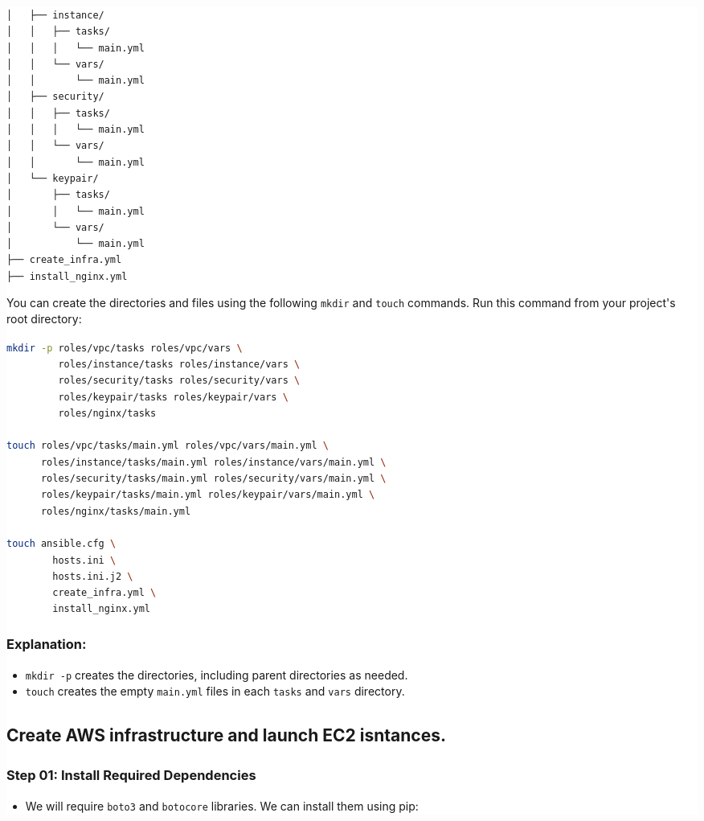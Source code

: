 ```sh
│   ├── instance/
│   │   ├── tasks/
│   │   │   └── main.yml
│   │   └── vars/
│   │       └── main.yml
│   ├── security/
│   │   ├── tasks/
│   │   │   └── main.yml
│   │   └── vars/
│   │       └── main.yml
│   └── keypair/
│       ├── tasks/
│       │   └── main.yml
│       └── vars/
│           └── main.yml
├── create_infra.yml
├── install_nginx.yml
```

You can create the directories and files using the following `mkdir` and `touch` commands. Run this command from your project's root directory:

```sh
mkdir -p roles/vpc/tasks roles/vpc/vars \
         roles/instance/tasks roles/instance/vars \
         roles/security/tasks roles/security/vars \
         roles/keypair/tasks roles/keypair/vars \
         roles/nginx/tasks

touch roles/vpc/tasks/main.yml roles/vpc/vars/main.yml \
      roles/instance/tasks/main.yml roles/instance/vars/main.yml \
      roles/security/tasks/main.yml roles/security/vars/main.yml \
      roles/keypair/tasks/main.yml roles/keypair/vars/main.yml \
      roles/nginx/tasks/main.yml

touch ansible.cfg \
        hosts.ini \
        hosts.ini.j2 \
        create_infra.yml \
        install_nginx.yml
```

### Explanation:
- `mkdir -p` creates the directories, including parent directories as needed.
- `touch` creates the empty `main.yml` files in each `tasks` and `vars` directory.

## Create AWS infrastructure and launch EC2 isntances.

### Step 01: Install Required Dependencies

- We will require `boto3` and `botocore` libraries. We can install them using pip:
